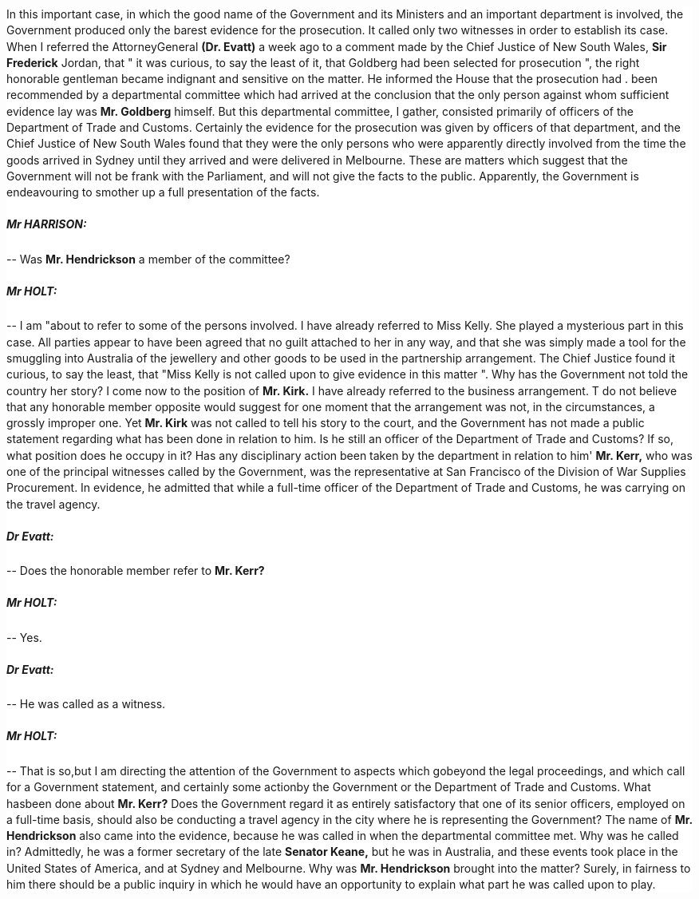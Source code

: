 In this important case, in which the good name of the Government and its Ministers and an important department is involved, the Government produced only the barest evidence for the prosecution. It called only two witnesses in order to establish its case. When I referred the AttorneyGeneral  **(Dr. Evatt)**  a week ago to a comment made by the Chief Justice of New South Wales,  **Sir Frederick**  Jordan, that " it was curious, to say the least of it, that Goldberg had been selected for prosecution ", the right honorable gentleman became indignant and sensitive on the matter. He informed the House that the prosecution had . been recommended by a departmental committee which had arrived at the conclusion that the only person against whom sufficient evidence lay was  **Mr. Goldberg**  himself. But this departmental committee, I gather, consisted primarily of officers of the Department of Trade and Customs. Certainly the evidence for the prosecution was given by officers of that department, and the Chief Justice of New South Wales found that they were the only persons who were apparently directly involved from the time the goods arrived in Sydney until they arrived and were delivered in Melbourne. These are matters which suggest that the Government will not be frank with the Parliament, and will not give the facts to the public. Apparently, the Government is endeavouring to smother up a full presentation of the facts. 

##### Mr HARRISON:

-- Was  **Mr. Hendrickson**  a member of the committee? 

##### Mr HOLT:

-- I am "about to refer to some of the persons involved. I have already referred to Miss Kelly. She played a mysterious part in this case. All parties appear to have been agreed that no guilt attached to her in any way, and that she was simply made a tool for the smuggling into Australia of the jewellery and other goods to be used in the partnership arrangement. The Chief Justice found it curious, to say the least, that "Miss Kelly is not called upon to give evidence in this matter ". Why has the Government not told the country her story? I come now to the position of  **Mr. Kirk.**  I have already referred to the business arrangement. T do not believe that any honorable member opposite would suggest for one moment that the arrangement was not, in the circumstances, a grossly improper one. Yet  **Mr. Kirk**  was not called to tell his story to the court, and the Government has not made a public statement regarding what has been done in relation to him. Is he still an officer of the Department of Trade and Customs? If so, what position does he occupy in it? Has any disciplinary action been taken by the department in relation to him'  **Mr. Kerr,**  who was one of the principal witnesses called by the Government, was the representative at San Francisco of the Division of War Supplies Procurement. In evidence, he admitted that while a full-time officer of the Department of Trade and Customs, he was carrying on the travel agency. 

##### Dr Evatt:

--  Does the honorable member refer to  **Mr. Kerr?** 

##### Mr HOLT:

-- Yes. 

##### Dr Evatt:

--  He was called as a witness. 

##### Mr HOLT:

-- That is so,but I am directing the attention of the Government to aspects which gobeyond the legal proceedings, and which call for a Government statement, and certainly some actionby the Government or the Department of Trade and Customs. What hasbeen done about  **Mr. Kerr?**  Does the Government regard it as entirely satisfactory that one of its senior officers, employed on a full-time basis, should also be conducting a travel agency in the city where he is representing the Government? The name of  **Mr. Hendrickson**  also came into the evidence, because he was called in when the departmental committee met. Why was he called in? Admittedly, he was a former secretary of the late  **Senator Keane,**  but he was in Australia, and these events took place in the United States of America, and at Sydney and Melbourne. Why was  **Mr. Hendrickson**  brought into the matter? Surely, in fairness to him there should be a public inquiry in which he would have an opportunity to explain what part he was called upon to play. 
